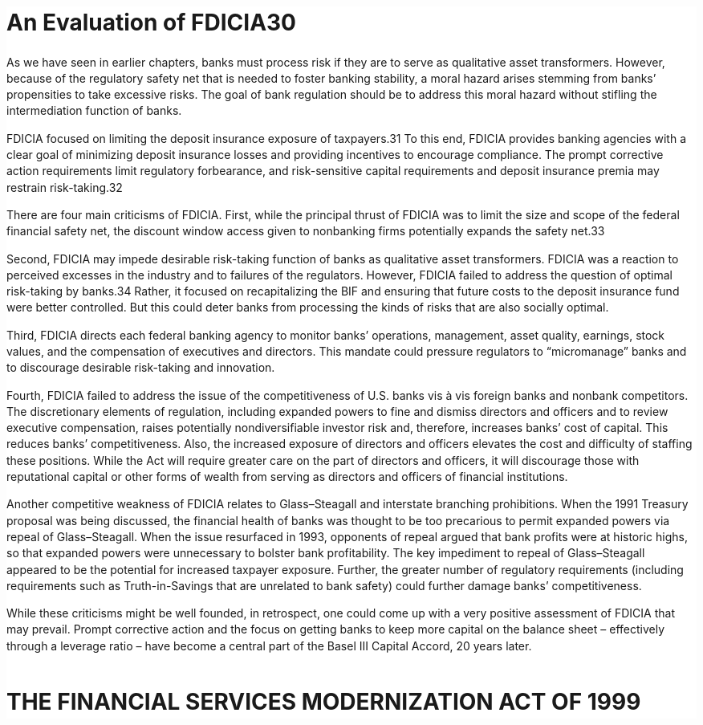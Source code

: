 # An Evaluation of FDICIA30  

As we have seen in earlier chapters, banks must process risk if they are to serve as qualitative asset transformers. However, because of the regulatory safety net that is needed to foster banking stability, a moral hazard arises stemming from banks’ propensities to take excessive risks. The goal of bank regulation should be to address this moral hazard without stifling the intermediation function of banks.  

FDICIA focused on limiting the deposit insurance exposure of taxpayers.31 To this end, FDICIA provides banking agencies with a clear goal of minimizing deposit insurance losses and providing incentives to encourage compliance. The prompt corrective action requirements limit regulatory forbearance, and risk-sensitive capital requirements and deposit insurance premia may restrain risk-taking.32  

There are four main criticisms of FDICIA. First, while the principal thrust of FDICIA was to limit the size and scope of the federal financial safety net, the discount window access given to nonbanking firms potentially expands the safety net.33  

Second, FDICIA may impede desirable risk-taking function of banks as qualitative asset transformers. FDICIA was a reaction to perceived excesses in the industry and to failures of the regulators. However, FDICIA failed to address the question of optimal risk-taking by banks.34 Rather, it focused on recapitalizing the BIF and ensuring that future costs to the deposit insurance fund were better controlled. But this could deter banks from processing the kinds of risks that are also socially optimal.  

Third, FDICIA directs each federal banking agency to monitor banks’ operations, management, asset quality, earnings, stock values, and the compensation of executives and directors. This mandate could pressure regulators to “micromanage” banks and to discourage desirable risk-taking and innovation.  

Fourth, FDICIA failed to address the issue of the competitiveness of U.S. banks vis à vis foreign banks and nonbank competitors. The discretionary elements of regulation, including expanded powers to fine and dismiss directors and officers and to review executive compensation, raises potentially nondiversifiable investor risk and, therefore, increases banks’ cost of capital. This reduces banks’ competitiveness. Also, the increased exposure of directors and officers elevates the cost and difficulty of staffing these positions. While the Act will require greater care on the part of directors and officers, it will discourage those with reputational capital or other forms of wealth from serving as directors and officers of financial institutions.  

Another competitive weakness of FDICIA relates to Glass–Steagall and interstate branching prohibitions. When the 1991 Treasury proposal was being discussed, the financial health of banks was thought to be too precarious to permit expanded powers via repeal of Glass–Steagall. When the issue resurfaced in 1993, opponents of repeal argued that bank profits were at historic highs, so that expanded powers were unnecessary to bolster bank profitability. The key impediment to repeal of Glass–Steagall appeared to be the potential for increased taxpayer exposure. Further, the greater number of regulatory requirements (including requirements such as Truth-in-Savings that are unrelated to bank safety) could further damage banks’ competitiveness.  

While these criticisms might be well founded, in retrospect, one could come up with a very positive assessment of FDICIA that may prevail. Prompt corrective action and the focus on getting banks to keep more capital on the balance sheet – effectively through a leverage ratio – have become a central part of the Basel III Capital Accord, 20 years later.  

# THE FINANCIAL SERVICES MODERNIZATION ACT OF 1999  
